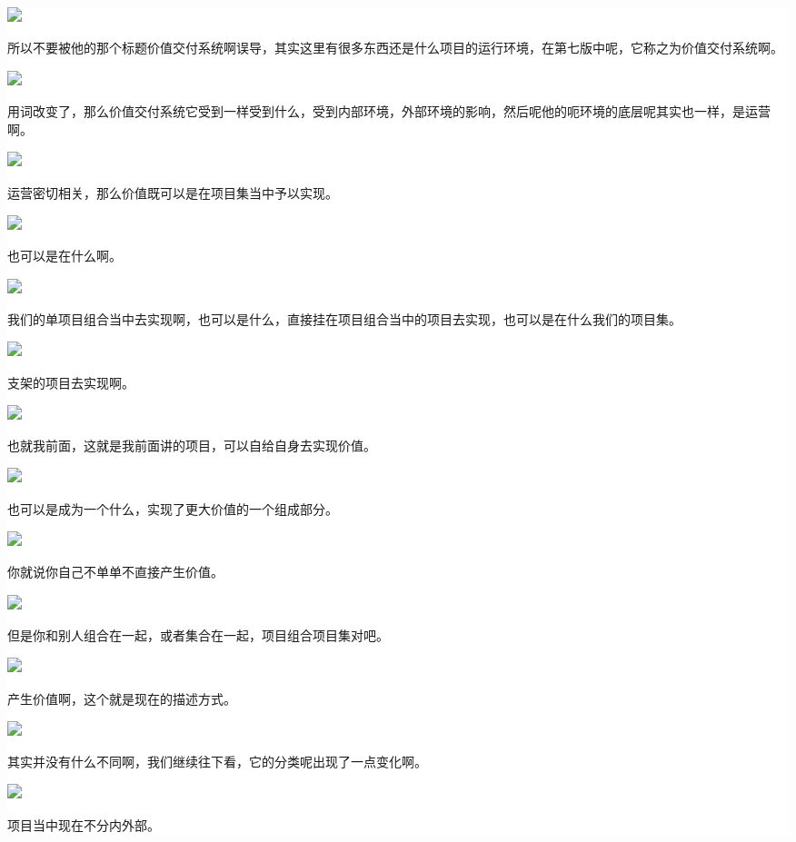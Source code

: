 ![](img/25f95d7d3cbd7a5f2e19488fcaed55d8_681.png)

所以不要被他的那个标题价值交付系统啊误导，其实这里有很多东西还是什么项目的运行环境，在第七版中呢，它称之为价值交付系统啊。



![](img/25f95d7d3cbd7a5f2e19488fcaed55d8_683.png)

用词改变了，那么价值交付系统它受到一样受到什么，受到内部环境，外部环境的影响，然后呢他的呃环境的底层呢其实也一样，是运营啊。



![](img/25f95d7d3cbd7a5f2e19488fcaed55d8_685.png)

运营密切相关，那么价值既可以是在项目集当中予以实现。

![](img/25f95d7d3cbd7a5f2e19488fcaed55d8_687.png)

也可以是在什么啊。

![](img/25f95d7d3cbd7a5f2e19488fcaed55d8_689.png)

我们的单项目组合当中去实现啊，也可以是什么，直接挂在项目组合当中的项目去实现，也可以是在什么我们的项目集。



![](img/25f95d7d3cbd7a5f2e19488fcaed55d8_691.png)

支架的项目去实现啊。

![](img/25f95d7d3cbd7a5f2e19488fcaed55d8_693.png)

也就我前面，这就是我前面讲的项目，可以自给自身去实现价值。

![](img/25f95d7d3cbd7a5f2e19488fcaed55d8_695.png)

也可以是成为一个什么，实现了更大价值的一个组成部分。

![](img/25f95d7d3cbd7a5f2e19488fcaed55d8_697.png)

你就说你自己不单单不直接产生价值。

![](img/25f95d7d3cbd7a5f2e19488fcaed55d8_699.png)

但是你和别人组合在一起，或者集合在一起，项目组合项目集对吧。

![](img/25f95d7d3cbd7a5f2e19488fcaed55d8_701.png)

产生价值啊，这个就是现在的描述方式。

![](img/25f95d7d3cbd7a5f2e19488fcaed55d8_703.png)

其实并没有什么不同啊，我们继续往下看，它的分类呢出现了一点变化啊。

![](img/25f95d7d3cbd7a5f2e19488fcaed55d8_705.png)

项目当中现在不分内外部。
